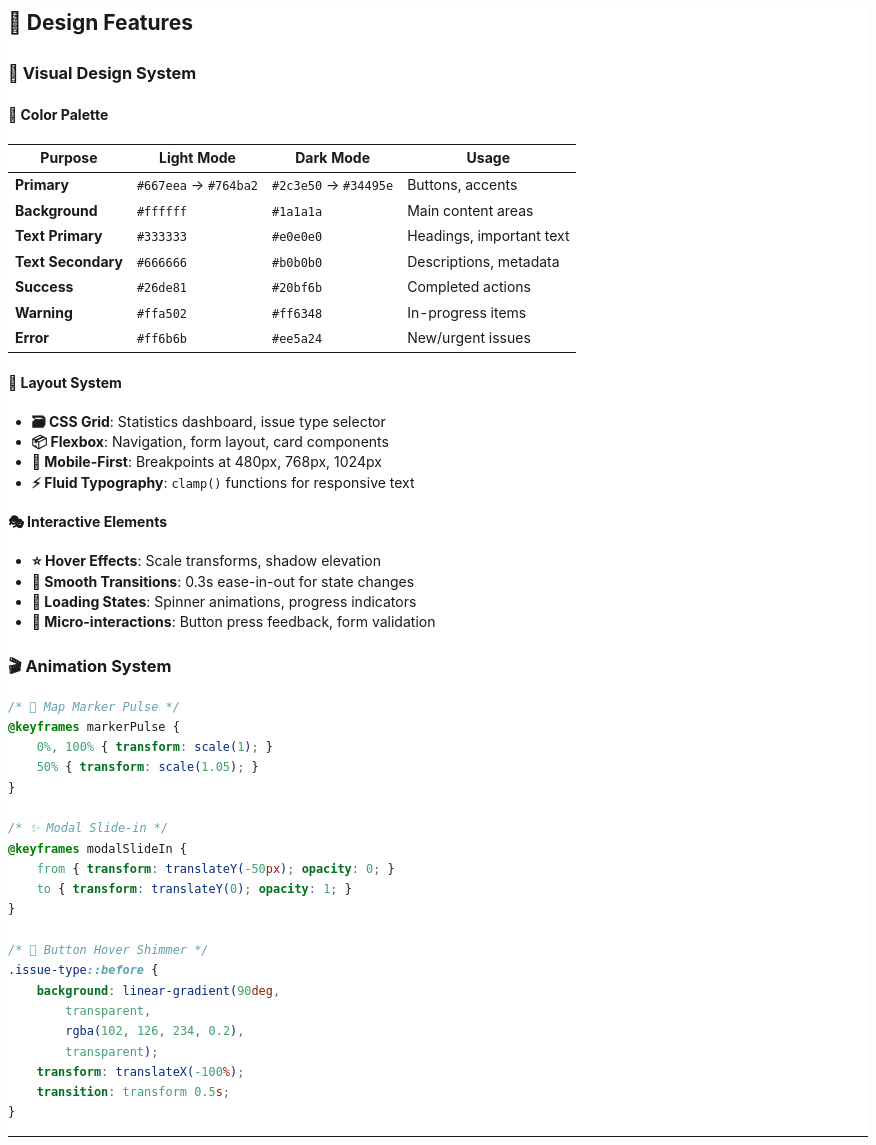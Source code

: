## 🎨 Design Features

### 🌈 **Visual Design System**

#### **🎨 Color Palette**
| Purpose | Light Mode | Dark Mode | Usage |
|---------|------------|-----------|-------|
| **Primary** | `#667eea` → `#764ba2` | `#2c3e50` → `#34495e` | Buttons, accents |
| **Background** | `#ffffff` | `#1a1a1a` | Main content areas |
| **Text Primary** | `#333333` | `#e0e0e0` | Headings, important text |
| **Text Secondary** | `#666666` | `#b0b0b0` | Descriptions, metadata |
| **Success** | `#26de81` | `#20bf6b` | Completed actions |
| **Warning** | `#ffa502` | `#ff6348` | In-progress items |
| **Error** | `#ff6b6b` | `#ee5a24` | New/urgent issues |

#### **📐 Layout System**
- **🗃️ CSS Grid**: Statistics dashboard, issue type selector
- **📦 Flexbox**: Navigation, form layout, card components
- **📱 Mobile-First**: Breakpoints at 480px, 768px, 1024px
- **⚡ Fluid Typography**: `clamp()` functions for responsive text

#### **🎭 Interactive Elements**
- **⭐ Hover Effects**: Scale transforms, shadow elevation
- **🔄 Smooth Transitions**: 0.3s ease-in-out for state changes
- **💫 Loading States**: Spinner animations, progress indicators
- **🎪 Micro-interactions**: Button press feedback, form validation

### 🎬 **Animation System**

```css
/* 📍 Map Marker Pulse */
@keyframes markerPulse {
    0%, 100% { transform: scale(1); }
    50% { transform: scale(1.05); }
}

/* ✨ Modal Slide-in */
@keyframes modalSlideIn {
    from { transform: translateY(-50px); opacity: 0; }
    to { transform: translateY(0); opacity: 1; }
}

/* 🌊 Button Hover Shimmer */
.issue-type::before {
    background: linear-gradient(90deg, 
        transparent, 
        rgba(102, 126, 234, 0.2), 
        transparent);
    transform: translateX(-100%);
    transition: transform 0.5s;
}
```

---